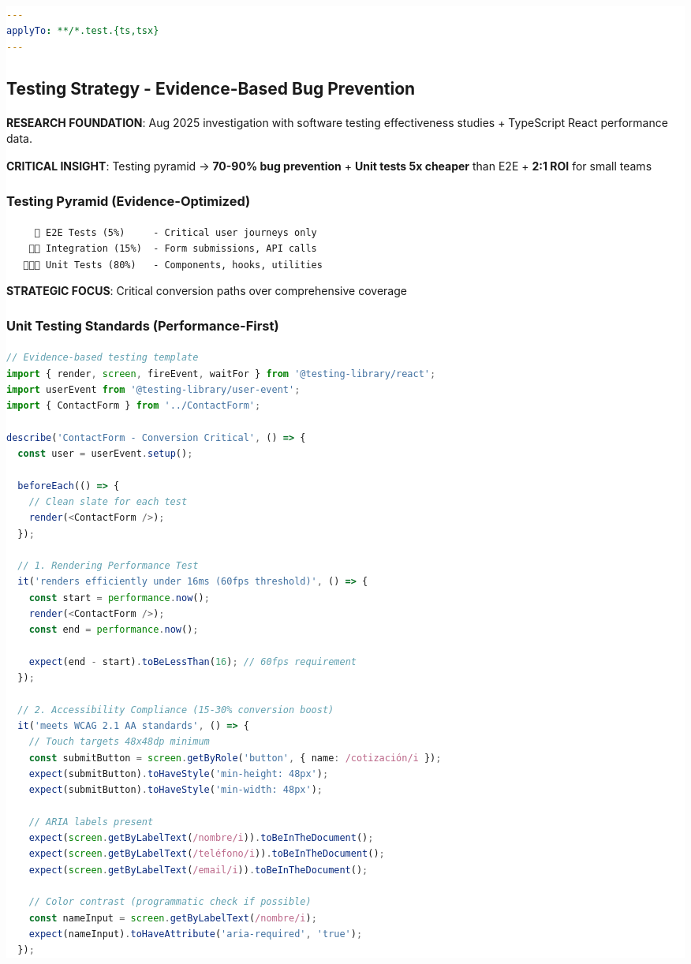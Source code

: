 ```yaml
---
applyTo: **/*.test.{ts,tsx}
---
```


## Testing Strategy - Evidence-Based Bug Prevention

**RESEARCH FOUNDATION**: Aug 2025 investigation with software testing effectiveness studies + TypeScript React performance data.

**CRITICAL INSIGHT**: Testing pyramid → **70-90% bug prevention** + **Unit tests 5x cheaper** than E2E + **2:1 ROI** for small teams

### Testing Pyramid (Evidence-Optimized)

```
     🔺 E2E Tests (5%)     - Critical user journeys only
    🔺🔺 Integration (15%)  - Form submissions, API calls  
   🔺🔺🔺 Unit Tests (80%)   - Components, hooks, utilities
```

**STRATEGIC FOCUS**: Critical conversion paths over comprehensive coverage

### Unit Testing Standards (Performance-First)

```typescript
// Evidence-based testing template
import { render, screen, fireEvent, waitFor } from '@testing-library/react';
import userEvent from '@testing-library/user-event';
import { ContactForm } from '../ContactForm';

describe('ContactForm - Conversion Critical', () => {
  const user = userEvent.setup();
  
  beforeEach(() => {
    // Clean slate for each test
    render(<ContactForm />);
  });

  // 1. Rendering Performance Test
  it('renders efficiently under 16ms (60fps threshold)', () => {
    const start = performance.now();
    render(<ContactForm />);
    const end = performance.now();
    
    expect(end - start).toBeLessThan(16); // 60fps requirement
  });

  // 2. Accessibility Compliance (15-30% conversion boost)
  it('meets WCAG 2.1 AA standards', () => {
    // Touch targets 48x48dp minimum
    const submitButton = screen.getByRole('button', { name: /cotización/i });
    expect(submitButton).toHaveStyle('min-height: 48px');
    expect(submitButton).toHaveStyle('min-width: 48px');
    
    // ARIA labels present
    expect(screen.getByLabelText(/nombre/i)).toBeInTheDocument();
    expect(screen.getByLabelText(/teléfono/i)).toBeInTheDocument();
    expect(screen.getByLabelText(/email/i)).toBeInTheDocument();
    
    // Color contrast (programmatic check if possible)
    const nameInput = screen.getByLabelText(/nombre/i);
    expect(nameInput).toHaveAttribute('aria-required', 'true');
  });
```